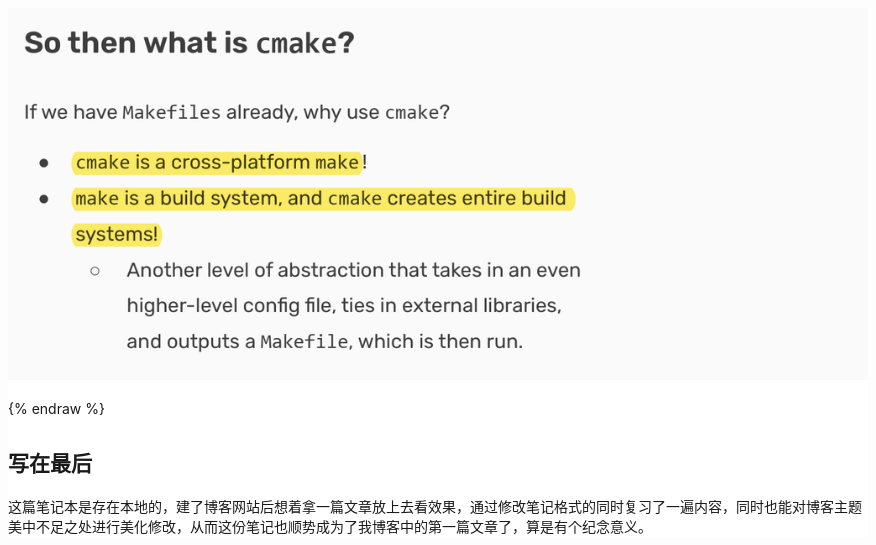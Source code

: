 ![1707748289585](https://github.com/fangxuehouwuming/fangxuehouwuming.github.io/raw/master/blogImages/2024-02-13-cs106l-note.image/1707748289585.png)

{% endraw %}

## 写在最后
这篇笔记本是存在本地的，建了博客网站后想着拿一篇文章放上去看效果，通过修改笔记格式的同时复习了一遍内容，同时也能对博客主题美中不足之处进行美化修改，从而这份笔记也顺势成为了我博客中的第一篇文章了，算是有个纪念意义。

